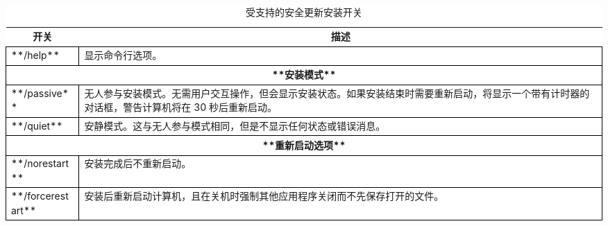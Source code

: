 
<p></p> 
<table class="dataTable">
<caption>
受支持的安全更新安装开关
</caption>
<tr class="thead">
<th>
开关
</th>
<th>
描述
</th>
</tr>
<tr>
<td style="border:1px solid black;">
**/help**
</td>
<td style="border:1px solid black;">
显示命令行选项。
</td>
</tr>
<tr>
<th colspan="2" style="border:1px solid black;">
**安装模式**
</th>
</tr>
<tr class="alternateRow">
<td style="border:1px solid black;">
**/passive**
</td>
<td style="border:1px solid black;">
无人参与安装模式。无需用户交互操作，但会显示安装状态。如果安装结束时需要重新启动，将显示一个带有计时器的对话框，警告计算机将在 30 秒后重新启动。
</td>
</tr>
<tr>
<td style="border:1px solid black;">
**/quiet**
</td>
<td style="border:1px solid black;">
安静模式。这与无人参与模式相同，但是不显示任何状态或错误消息。
</td>
</tr>
<tr>
<th colspan="2" style="border:1px solid black;">
**重新启动选项**
</th>
</tr>
<tr class="alternateRow">
<td style="border:1px solid black;">
**/norestart**
</td>
<td style="border:1px solid black;">
安装完成后不重新启动。
</td>
</tr>
<tr>
<td style="border:1px solid black;">
**/forcerestart**
</td>
<td style="border:1px solid black;">
安装后重新启动计算机，且在关机时强制其他应用程序关闭而不先保存打开的文件。
</td>
</tr>